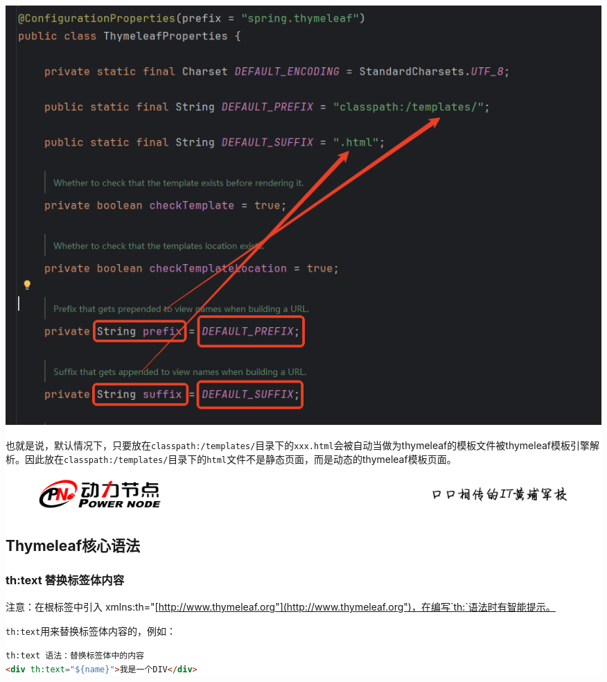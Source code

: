 ![](img/1730792465391-d516ec42-a8da-46f4-8325-197617074a6a.png)

也就是说，默认情况下，只要放在`classpath:/templates/`目录下的`xxx.html`会被自动当做为thymeleaf的模板文件被thymeleaf模板引擎解析。因此放在`classpath:/templates/`目录下的`html`文件不是静态页面，而是动态的thymeleaf模板页面。



![](img/1730804471502-31c64115-c49a-4d76-92e0-90e9ae543b32.png)

## Thymeleaf核心语法
### th:text 替换标签体内容
注意：在根标签<html>中引入 xmlns:th="[http://www.thymeleaf.org"](http://www.thymeleaf.org")，在编写`th:`语法时有智能提示。

`th:text`用来替换标签体内容的，例如：

```html
th:text 语法：替换标签体中的内容
<div th:text="${name}">我是一个DIV</div>
```
